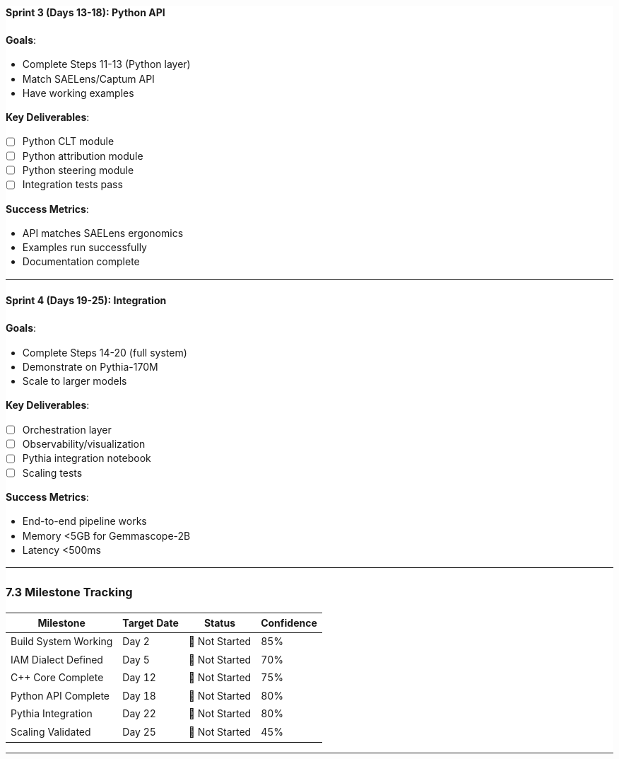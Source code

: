 
#### Sprint 3 (Days 13-18): Python API
**Goals**:
- Complete Steps 11-13 (Python layer)
- Match SAELens/Captum API
- Have working examples

**Key Deliverables**:
- [ ] Python CLT module
- [ ] Python attribution module
- [ ] Python steering module
- [ ] Integration tests pass

**Success Metrics**:
- API matches SAELens ergonomics
- Examples run successfully
- Documentation complete

---

#### Sprint 4 (Days 19-25): Integration
**Goals**:
- Complete Steps 14-20 (full system)
- Demonstrate on Pythia-170M
- Scale to larger models

**Key Deliverables**:
- [ ] Orchestration layer
- [ ] Observability/visualization
- [ ] Pythia integration notebook
- [ ] Scaling tests

**Success Metrics**:
- End-to-end pipeline works
- Memory <5GB for Gemmascope-2B
- Latency <500ms

---

### 7.3 Milestone Tracking

| Milestone | Target Date | Status | Confidence |
|-----------|-------------|--------|-----------|
| Build System Working | Day 2 | 🔲 Not Started | 85% |
| IAM Dialect Defined | Day 5 | 🔲 Not Started | 70% |
| C++ Core Complete | Day 12 | 🔲 Not Started | 75% |
| Python API Complete | Day 18 | 🔲 Not Started | 80% |
| Pythia Integration | Day 22 | 🔲 Not Started | 80% |
| Scaling Validated | Day 25 | 🔲 Not Started | 45% |

---